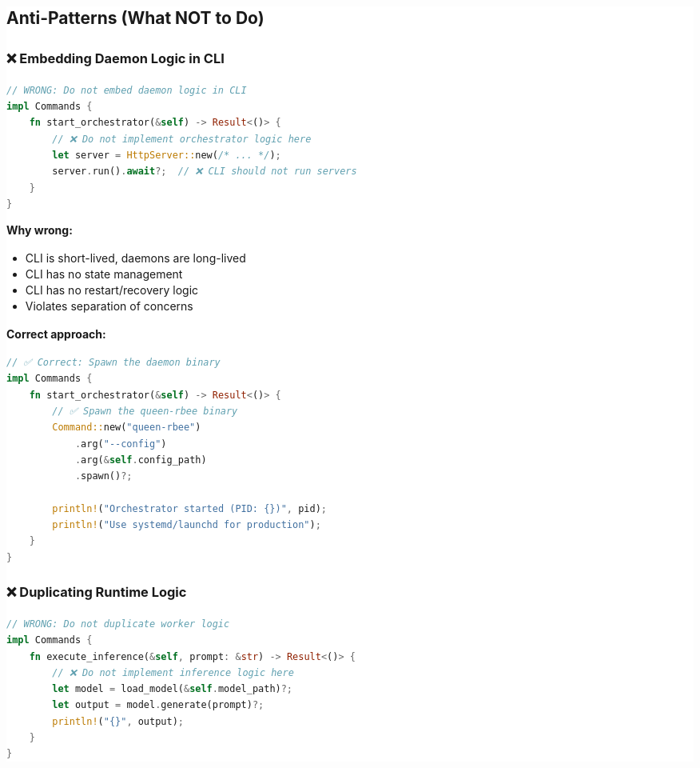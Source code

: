 
## Anti-Patterns (What NOT to Do)

### ❌ Embedding Daemon Logic in CLI

```rust
// WRONG: Do not embed daemon logic in CLI
impl Commands {
    fn start_orchestrator(&self) -> Result<()> {
        // ❌ Do not implement orchestrator logic here
        let server = HttpServer::new(/* ... */);
        server.run().await?;  // ❌ CLI should not run servers
    }
}
```

**Why wrong:**
- CLI is short-lived, daemons are long-lived
- CLI has no state management
- CLI has no restart/recovery logic
- Violates separation of concerns

**Correct approach:**
```rust
// ✅ Correct: Spawn the daemon binary
impl Commands {
    fn start_orchestrator(&self) -> Result<()> {
        // ✅ Spawn the queen-rbee binary
        Command::new("queen-rbee")
            .arg("--config")
            .arg(&self.config_path)
            .spawn()?;
        
        println!("Orchestrator started (PID: {})", pid);
        println!("Use systemd/launchd for production");
    }
}
```

### ❌ Duplicating Runtime Logic

```rust
// WRONG: Do not duplicate worker logic
impl Commands {
    fn execute_inference(&self, prompt: &str) -> Result<()> {
        // ❌ Do not implement inference logic here
        let model = load_model(&self.model_path)?;
        let output = model.generate(prompt)?;
        println!("{}", output);
    }
}
```
